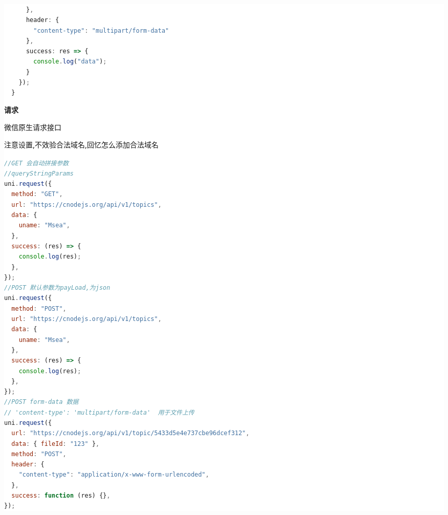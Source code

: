 ```js
      },
      header: {
        "content-type": "multipart/form-data"
      },
      success: res => {
        console.log("data");
      }
    });
  }
```

**请求**

微信原生请求接口

注意设置,不效验合法域名,回忆怎么添加合法域名

```js
//GET 会自动拼接参数
//queryStringParams
uni.request({
  method: "GET",
  url: "https://cnodejs.org/api/v1/topics",
  data: {
    uname: "Msea",
  },
  success: (res) => {
    console.log(res);
  },
});
//POST 默认参数为payLoad,为json
uni.request({
  method: "POST",
  url: "https://cnodejs.org/api/v1/topics",
  data: {
    uname: "Msea",
  },
  success: (res) => {
    console.log(res);
  },
});
//POST form-data 数据
// 'content-type': 'multipart/form-data'  用于文件上传
uni.request({
  url: "https://cnodejs.org/api/v1/topic/5433d5e4e737cbe96dcef312",
  data: { fileId: "123" },
  method: "POST",
  header: {
    "content-type": "application/x-www-form-urlencoded",
  },
  success: function (res) {},
});
```
